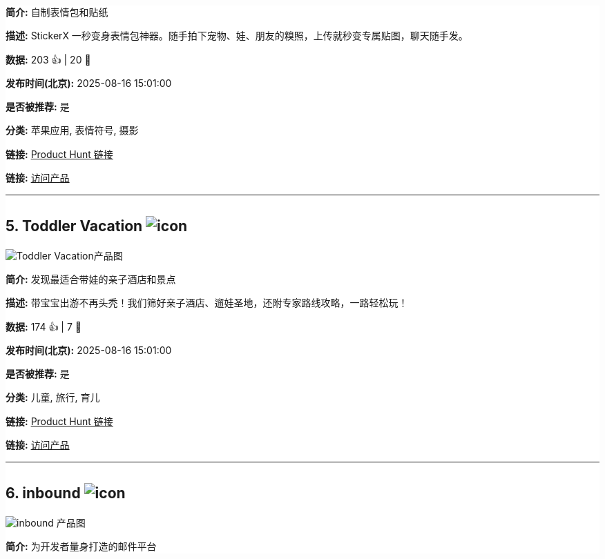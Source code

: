 **简介:** 自制表情包和贴纸

**描述:** StickerX 一秒变身表情包神器。随手拍下宠物、娃、朋友的糗照，上传就秒变专属贴图，聊天随手发。

**数据:** 203 👍 | 20 💬

**发布时间(北京):** 2025-08-16 15:01:00

**是否被推荐:** 是

**分类:** 苹果应用, 表情符号, 摄影

**链接:** [Product Hunt 链接](https://www.producthunt.com/products/stickerx-2?utm_campaign=producthunt-api&utm_medium=api-v2&utm_source=Application%3A+producthunt-hots+%28ID%3A+183917%29)

**链接:** [访问产品](https://www.producthunt.com/r/XOFIYIZGZFJQJ6?utm_campaign=producthunt-api&utm_medium=api-v2&utm_source=Application%3A+producthunt-hots+%28ID%3A+183917%29)

</div>

---

<div class="product-card">

## 5. Toddler Vacation ![icon](https://ph-files.imgix.net/502d7326-e7a3-4e39-8838-27f2826fe6eb.png?auto=format&w=30)

![Toddler Vacation产品图](https://ph-files.imgix.net/50333eaa-807f-4bf7-b756-688367016ee3.png?auto=format&w=700)

**简介:** 发现最适合带娃的亲子酒店和景点

**描述:** 带宝宝出游不再头秃！我们筛好亲子酒店、遛娃圣地，还附专家路线攻略，一路轻松玩！

**数据:** 174 👍 | 7 💬

**发布时间(北京):** 2025-08-16 15:01:00

**是否被推荐:** 是

**分类:** 儿童, 旅行, 育儿

**链接:** [Product Hunt 链接](https://www.producthunt.com/products/toddler-vacation?utm_campaign=producthunt-api&utm_medium=api-v2&utm_source=Application%3A+producthunt-hots+%28ID%3A+183917%29)

**链接:** [访问产品](https://www.producthunt.com/r/BJDQBTYB7B2GTK?utm_campaign=producthunt-api&utm_medium=api-v2&utm_source=Application%3A+producthunt-hots+%28ID%3A+183917%29)

</div>

---

<div class="product-card">

## 6. inbound  ![icon](https://ph-files.imgix.net/1ee78fdb-cfaa-40ec-8982-c78ffee7f709.png?auto=format&w=30)

![inbound 产品图](https://ph-files.imgix.net/78fe7b60-eb0f-4baf-832e-7914b890501f.png?auto=format&w=700)

**简介:** 为开发者量身打造的邮件平台
